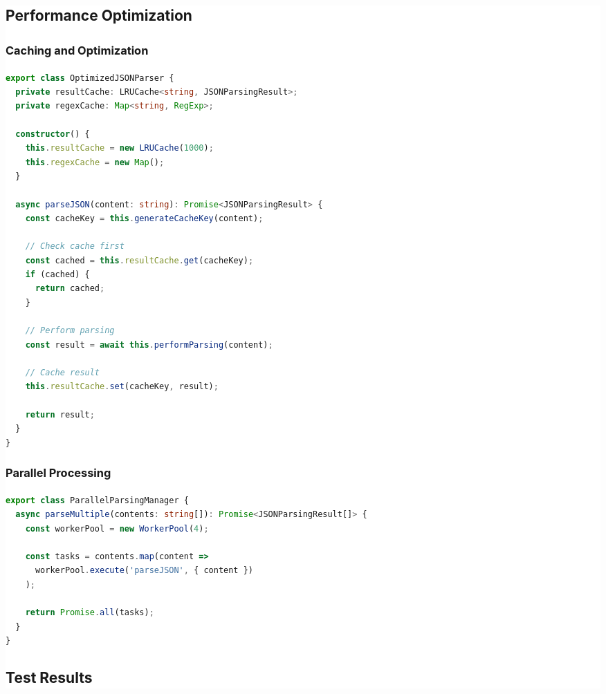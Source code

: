 ## Performance Optimization

### Caching and Optimization

```typescript
export class OptimizedJSONParser {
  private resultCache: LRUCache<string, JSONParsingResult>;
  private regexCache: Map<string, RegExp>;
  
  constructor() {
    this.resultCache = new LRUCache(1000);
    this.regexCache = new Map();
  }
  
  async parseJSON(content: string): Promise<JSONParsingResult> {
    const cacheKey = this.generateCacheKey(content);
    
    // Check cache first
    const cached = this.resultCache.get(cacheKey);
    if (cached) {
      return cached;
    }
    
    // Perform parsing
    const result = await this.performParsing(content);
    
    // Cache result
    this.resultCache.set(cacheKey, result);
    
    return result;
  }
}
```

### Parallel Processing

```typescript
export class ParallelParsingManager {
  async parseMultiple(contents: string[]): Promise<JSONParsingResult[]> {
    const workerPool = new WorkerPool(4);
    
    const tasks = contents.map(content => 
      workerPool.execute('parseJSON', { content })
    );
    
    return Promise.all(tasks);
  }
}
```

## Test Results

